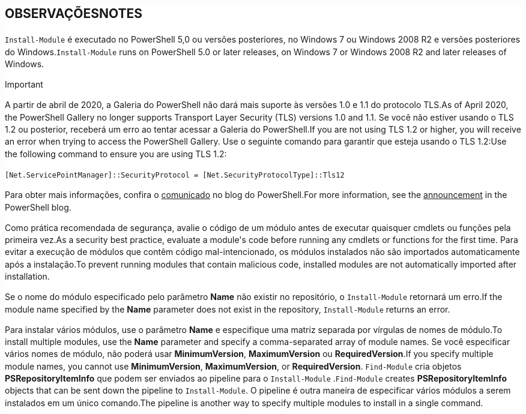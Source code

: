 ## <span data-ttu-id="496a3-228">OBSERVAÇÕES</span><span class="sxs-lookup"><span data-stu-id="496a3-228">NOTES</span></span>

<span data-ttu-id="496a3-229">`Install-Module` é executado no PowerShell 5,0 ou versões posteriores, no Windows 7 ou Windows 2008 R2 e versões posteriores do Windows.</span><span class="sxs-lookup"><span data-stu-id="496a3-229">`Install-Module` runs on PowerShell 5.0 or later releases, on Windows 7 or Windows 2008 R2 and later releases of Windows.</span></span>

> [!IMPORTANT]
> <span data-ttu-id="496a3-230">A partir de abril de 2020, a Galeria do PowerShell não dará mais suporte às versões 1.0 e 1.1 do protocolo TLS.</span><span class="sxs-lookup"><span data-stu-id="496a3-230">As of April 2020, the PowerShell Gallery no longer supports Transport Layer Security (TLS) versions 1.0 and 1.1.</span></span> <span data-ttu-id="496a3-231">Se você não estiver usando o TLS 1.2 ou posterior, receberá um erro ao tentar acessar a Galeria do PowerShell.</span><span class="sxs-lookup"><span data-stu-id="496a3-231">If you are not using TLS 1.2 or higher, you will receive an error when trying to access the PowerShell Gallery.</span></span> <span data-ttu-id="496a3-232">Use o seguinte comando para garantir que esteja usando o TLS 1.2:</span><span class="sxs-lookup"><span data-stu-id="496a3-232">Use the following command to ensure you are using TLS 1.2:</span></span>
>
> `[Net.ServicePointManager]::SecurityProtocol = [Net.SecurityProtocolType]::Tls12`
>
> <span data-ttu-id="496a3-233">Para obter mais informações, confira o [comunicado](https://devblogs.microsoft.com/powershell/powershell-gallery-tls-support/) no blog do PowerShell.</span><span class="sxs-lookup"><span data-stu-id="496a3-233">For more information, see the [announcement](https://devblogs.microsoft.com/powershell/powershell-gallery-tls-support/) in the PowerShell blog.</span></span>

<span data-ttu-id="496a3-234">Como prática recomendada de segurança, avalie o código de um módulo antes de executar quaisquer cmdlets ou funções pela primeira vez.</span><span class="sxs-lookup"><span data-stu-id="496a3-234">As a security best practice, evaluate a module's code before running any cmdlets or functions for the first time.</span></span> <span data-ttu-id="496a3-235">Para evitar a execução de módulos que contêm código mal-intencionado, os módulos instalados não são importados automaticamente após a instalação.</span><span class="sxs-lookup"><span data-stu-id="496a3-235">To prevent running modules that contain malicious code, installed modules are not automatically imported after installation.</span></span>

<span data-ttu-id="496a3-236">Se o nome do módulo especificado pelo parâmetro **Name** não existir no repositório, o `Install-Module` retornará um erro.</span><span class="sxs-lookup"><span data-stu-id="496a3-236">If the module name specified by the **Name** parameter does not exist in the repository, `Install-Module` returns an error.</span></span>

<span data-ttu-id="496a3-237">Para instalar vários módulos, use o parâmetro **Name** e especifique uma matriz separada por vírgulas de nomes de módulo.</span><span class="sxs-lookup"><span data-stu-id="496a3-237">To install multiple modules, use the **Name** parameter and specify a comma-separated array of module names.</span></span> <span data-ttu-id="496a3-238">Se você especificar vários nomes de módulo, não poderá usar **MinimumVersion**, **MaximumVersion** ou **RequiredVersion**.</span><span class="sxs-lookup"><span data-stu-id="496a3-238">If you specify multiple module names, you cannot use **MinimumVersion**, **MaximumVersion**, or **RequiredVersion**.</span></span> <span data-ttu-id="496a3-239">`Find-Module` cria objetos **PSRepositoryItemInfo** que podem ser enviados ao pipeline para o `Install-Module` .</span><span class="sxs-lookup"><span data-stu-id="496a3-239">`Find-Module` creates **PSRepositoryItemInfo** objects that can be sent down the pipeline to `Install-Module`.</span></span> <span data-ttu-id="496a3-240">O pipeline é outra maneira de especificar vários módulos a serem instalados em um único comando.</span><span class="sxs-lookup"><span data-stu-id="496a3-240">The pipeline is another way to specify multiple modules to install in a single command.</span></span>

